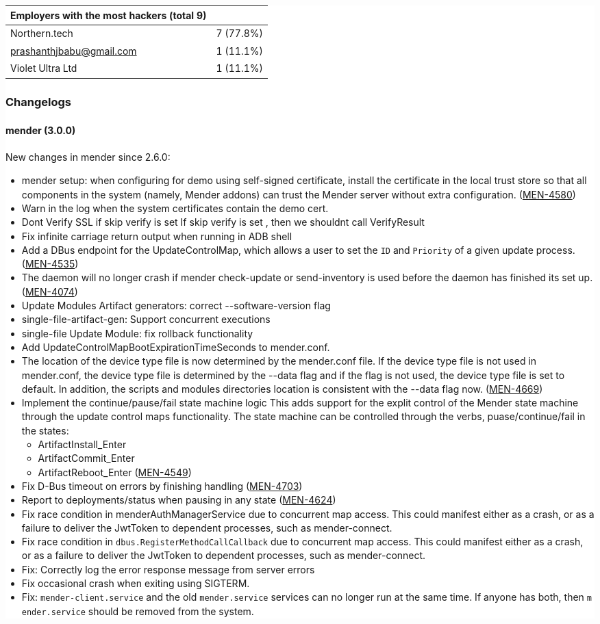 | Employers with the most hackers (total 9) | |
|---|---|
| Northern.tech | 7 (77.8%) |
| prashanthjbabu@gmail.com | 1 (11.1%) |
| Violet Ultra Ltd | 1 (11.1%) |

### Changelogs

#### mender (3.0.0)

New changes in mender since 2.6.0:

* mender setup: when configuring for demo using self-signed
  certificate, install the certificate in the local trust store so that
  all components in the system (namely, Mender addons) can trust the
  Mender server without extra configuration.
  ([MEN-4580](https://northerntech.atlassian.net/browse/MEN-4580))
* Warn in the log when the system certificates contain the demo cert.
* Dont Verify SSL if skip verify is set
  If skip verify is set , then we shouldnt call VerifyResult
* Fix infinite carriage return output when running in ADB shell
* Add a DBus endpoint for the UpdateControlMap, which allows
  a user to set the `ID` and `Priority` of a given update process.
  ([MEN-4535](https://northerntech.atlassian.net/browse/MEN-4535))
* The daemon will no longer crash if mender check-update or send-inventory is used before the daemon has finished its set up.
  ([MEN-4074](https://northerntech.atlassian.net/browse/MEN-4074))
* Update Modules Artifact generators: correct --software-version flag
* single-file-artifact-gen: Support concurrent executions
* single-file Update Module: fix rollback functionality
* Add UpdateControlMapBootExpirationTimeSeconds to mender.conf.
* The location of the device type file is now determined by the mender.conf file. If the device type file is not used in mender.conf, the device type file is determined by the --data flag and if the flag is not used, the device type file is set to default. In addition, the scripts and modules directories location is consistent with the --data flag now.
  ([MEN-4669](https://northerntech.atlassian.net/browse/MEN-4669))
* Implement the continue/pause/fail state machine logic
  This adds support for the explit control of the Mender state machine through the
  update control maps functionality.
  The state machine can be controlled through the verbs, puase/continue/fail in
  the states:
  * ArtifactInstall_Enter
  * ArtifactCommit_Enter
  * ArtifactReboot_Enter
  ([MEN-4549](https://northerntech.atlassian.net/browse/MEN-4549))
* Fix D-Bus timeout on errors by finishing handling
  ([MEN-4703](https://northerntech.atlassian.net/browse/MEN-4703))
* Report to deployments/status when pausing in any state
  ([MEN-4624](https://northerntech.atlassian.net/browse/MEN-4624))
* Fix race condition in menderAuthManagerService due to
  concurrent map access. This could manifest either as a crash, or as a
  failure to deliver the JwtToken to dependent processes, such as
  mender-connect.
* Fix race condition in `dbus.RegisterMethodCallCallback` due
  to concurrent map access. This could manifest either as a crash, or as
  a failure to deliver the JwtToken to dependent processes, such as
  mender-connect.
* Fix: Correctly log the error response message from server errors
* Fix occasional crash when exiting using SIGTERM.
* Fix: `mender-client.service` and the old `mender.service`
  services can no longer run at the same time. If anyone has both, then
  `mender.service` should be removed from the system.